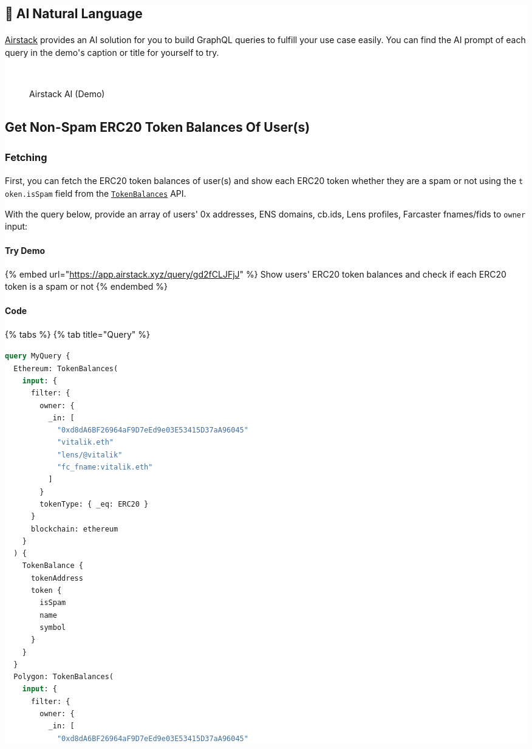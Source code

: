 ## **🤖 AI Natural Language**[**​**](https://xmtp.org/docs/tutorials/query-xmtp#-ai-natural-language)

[Airstack](https://airstack.xyz/) provides an AI solution for you to build GraphQL queries to fulfill your use case easily. You can find the AI prompt of each query in the demo's caption or title for yourself to try.

<figure><img src="../../.gitbook/assets/NounsClip_060323FIN3.gif" alt=""><figcaption><p>Airstack AI (Demo)</p></figcaption></figure>

## Get Non-Spam ERC20 Token Balances Of User(s)

### Fetching

First, you can fetch the ERC20 token balances of user(s) and show each ERC20 token whether they are a spam or not using the `token.isSpam` field from the [`TokenBalances`](../../api-references/api-reference/tokenbalances-api.md) API.

With the query below, provide an array of users' 0x addresses, ENS domains, cb.ids, Lens profiles, Farcaster fnames/fids to `owner` input:

#### Try Demo

{% embed url="https://app.airstack.xyz/query/gd2fCLJFjJ" %}
Show users' ERC20 token balances and check if each ERC20 token is a spam or not
{% endembed %}

#### Code

{% tabs %}
{% tab title="Query" %}

```graphql
query MyQuery {
  Ethereum: TokenBalances(
    input: {
      filter: {
        owner: {
          _in: [
            "0xd8dA6BF26964aF9D7eEd9e03E53415D37aA96045"
            "vitalik.eth"
            "lens/@vitalik"
            "fc_fname:vitalik.eth"
          ]
        }
        tokenType: { _eq: ERC20 }
      }
      blockchain: ethereum
    }
  ) {
    TokenBalance {
      tokenAddress
      token {
        isSpam
        name
        symbol
      }
    }
  }
  Polygon: TokenBalances(
    input: {
      filter: {
        owner: {
          _in: [
            "0xd8dA6BF26964aF9D7eEd9e03E53415D37aA96045"
```